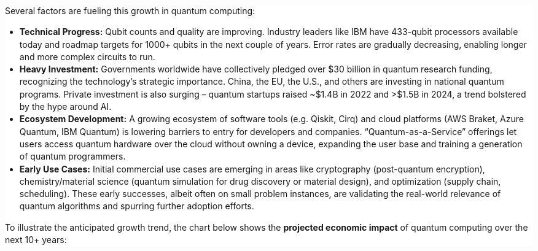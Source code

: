 Several factors are fueling this growth in quantum computing:

* **Technical Progress:** Qubit counts and quality are improving. Industry leaders like IBM have 433-qubit processors available today and roadmap targets for 1000+ qubits in the next couple of years. Error rates are gradually decreasing, enabling longer and more complex circuits to run.
* **Heavy Investment:** Governments worldwide have collectively pledged over \$30 billion in quantum research funding, recognizing the technology’s strategic importance. China, the EU, the U.S., and others are investing in national quantum programs. Private investment is also surging – quantum startups raised ~\$1.4B in 2022 and >\$1.5B in 2024, a trend bolstered by the hype around AI.
* **Ecosystem Development:** A growing ecosystem of software tools (e.g. Qiskit, Cirq) and cloud platforms (AWS Braket, Azure Quantum, IBM Quantum) is lowering barriers to entry for developers and companies. “Quantum-as-a-Service” offerings let users access quantum hardware over the cloud without owning a device, expanding the user base and training a generation of quantum programmers.
* **Early Use Cases:** Initial commercial use cases are emerging in areas like cryptography (post-quantum encryption), chemistry/material science (quantum simulation for drug discovery or material design), and optimization (supply chain, scheduling). These early successes, albeit often on small problem instances, are validating the real-world relevance of quantum algorithms and spurring further adoption efforts.

To illustrate the anticipated growth trend, the chart below shows the **projected economic impact** of quantum computing over the next 10+ years:

<div id="marketGrowthChart" class="chart-placeholder"></div>

<script src="https://cdn.plot.ly/plotly-2.27.0.min.js"></script>
<script>
document.addEventListener('DOMContentLoaded', function() {
    // Enhanced Market Growth Chart with Professional Features
    var years = [2020, 2021, 2022, 2023, 2024, 2025, 2026, 2027, 2028, 2029, 2030, 2031, 2032, 2033, 2034, 2035];
    
    // Optimistic scenario - exponential growth
    var optimistic = [0.5, 0.7, 1.0, 1.2, 1.3, 2.5, 5.0, 10.0, 25.0, 60.0, 150.0, 350.0, 650.0, 950.0, 1200.0, 1500.0];
    
    // Neutral/Base case scenario
    var neutral = [0.5, 0.7, 1.0, 1.2, 1.3, 2.0, 3.5, 6.0, 12.0, 25.0, 50.0, 100.0, 250.0, 500.0, 850.0, 1300.0];
    
    // Pessimistic scenario - slower adoption
    var pessimistic = [0.5, 0.7, 1.0, 1.2, 1.3, 1.5, 2.0, 3.0, 4.5, 7.0, 12.0, 20.0, 35.0, 60.0, 100.0, 180.0];
    
    // Calculate confidence bands
    var upperBound = optimistic.map((val, i) => val * 1.2);
    var lowerBound = pessimistic.map((val, i) => val * 0.8);
    
    // QDaria's projected market capture
    var qdariaShare = years.map((year, i) => {
        if (year < 2025) return 0;
        if (year === 2025) return 0.001;
        if (year === 2026) return 0.005;
        if (year === 2027) return 0.05;
        if (year === 2028) return 0.2;
        if (year === 2029) return 0.5;
        if (year === 2030) return 1.0;
        return neutral[i] * 0.001; // 0.1% market share post-2030
    });
    
